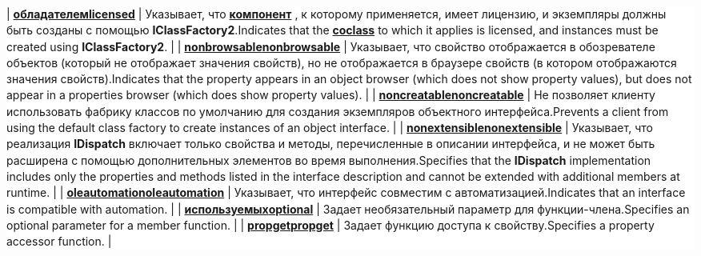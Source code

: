 | [<span data-ttu-id="17cc3-161">**обладателем**</span><span class="sxs-lookup"><span data-stu-id="17cc3-161">**licensed**</span></span>](licensed.md)                 | <span data-ttu-id="17cc3-162">Указывает, что [**компонент**](coclass.md) , к которому применяется, имеет лицензию, и экземпляры должны быть созданы с помощью **IClassFactory2**.</span><span class="sxs-lookup"><span data-stu-id="17cc3-162">Indicates that the [**coclass**](coclass.md) to which it applies is licensed, and instances must be created using **IClassFactory2**.</span></span>                                                                                                                                                                                                                                                                 |
| [<span data-ttu-id="17cc3-163">**nonbrowsable**</span><span class="sxs-lookup"><span data-stu-id="17cc3-163">**nonbrowsable**</span></span>](nonbrowsable.md)         | <span data-ttu-id="17cc3-164">Указывает, что свойство отображается в обозревателе объектов (который не отображает значения свойств), но не отображается в браузере свойств (в котором отображаются значения свойств).</span><span class="sxs-lookup"><span data-stu-id="17cc3-164">Indicates that the property appears in an object browser (which does not show property values), but does not appear in a properties browser (which does show property values).</span></span>                                                                                                                                                                                                                         |
| [<span data-ttu-id="17cc3-165">**noncreatable**</span><span class="sxs-lookup"><span data-stu-id="17cc3-165">**noncreatable**</span></span>](noncreatable.md)         | <span data-ttu-id="17cc3-166">Не позволяет клиенту использовать фабрику классов по умолчанию для создания экземпляров объектного интерфейса.</span><span class="sxs-lookup"><span data-stu-id="17cc3-166">Prevents a client from using the default class factory to create instances of an object interface.</span></span>                                                                                                                                                                                                                                                                                                     |
| [<span data-ttu-id="17cc3-167">**nonextensible**</span><span class="sxs-lookup"><span data-stu-id="17cc3-167">**nonextensible**</span></span>](nonextensible.md)       | <span data-ttu-id="17cc3-168">Указывает, что реализация **IDispatch** включает только свойства и методы, перечисленные в описании интерфейса, и не может быть расширена с помощью дополнительных элементов во время выполнения.</span><span class="sxs-lookup"><span data-stu-id="17cc3-168">Specifies that the **IDispatch** implementation includes only the properties and methods listed in the interface description and cannot be extended with additional members at runtime.</span></span>                                                                                                                                                                                                                |
| [<span data-ttu-id="17cc3-169">**oleautomation**</span><span class="sxs-lookup"><span data-stu-id="17cc3-169">**oleautomation**</span></span>](oleautomation.md)       | <span data-ttu-id="17cc3-170">Указывает, что интерфейс совместим с автоматизацией.</span><span class="sxs-lookup"><span data-stu-id="17cc3-170">Indicates that an interface is compatible with automation.</span></span>                                                                                                                                                                                                                                                                                                                                             |
| [<span data-ttu-id="17cc3-171">**используемых**</span><span class="sxs-lookup"><span data-stu-id="17cc3-171">**optional**</span></span>](optional.md)                 | <span data-ttu-id="17cc3-172">Задает необязательный параметр для функции-члена.</span><span class="sxs-lookup"><span data-stu-id="17cc3-172">Specifies an optional parameter for a member function.</span></span>                                                                                                                                                                                                                                                                                                                                                 |
| [<span data-ttu-id="17cc3-173">**propget**</span><span class="sxs-lookup"><span data-stu-id="17cc3-173">**propget**</span></span>](propget.md)                   | <span data-ttu-id="17cc3-174">Задает функцию доступа к свойству.</span><span class="sxs-lookup"><span data-stu-id="17cc3-174">Specifies a property accessor function.</span></span>                                                                                                                                                                                                                                                                                                                                                                |